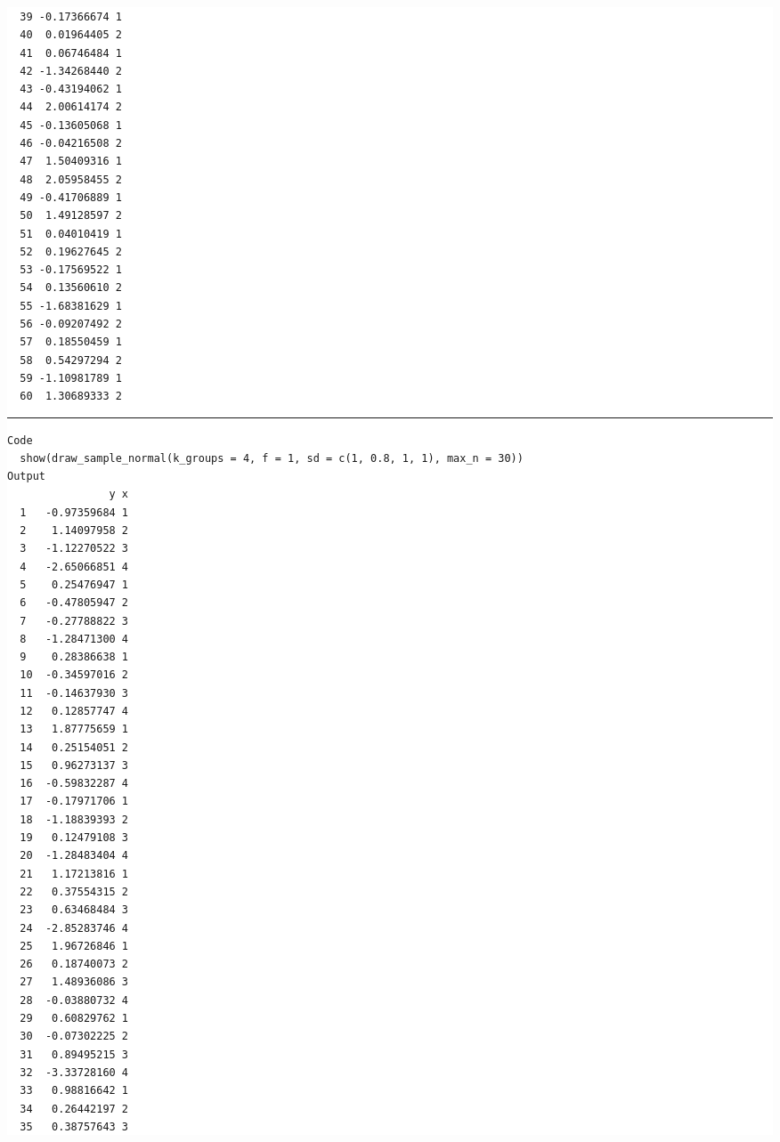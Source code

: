       39 -0.17366674 1
      40  0.01964405 2
      41  0.06746484 1
      42 -1.34268440 2
      43 -0.43194062 1
      44  2.00614174 2
      45 -0.13605068 1
      46 -0.04216508 2
      47  1.50409316 1
      48  2.05958455 2
      49 -0.41706889 1
      50  1.49128597 2
      51  0.04010419 1
      52  0.19627645 2
      53 -0.17569522 1
      54  0.13560610 2
      55 -1.68381629 1
      56 -0.09207492 2
      57  0.18550459 1
      58  0.54297294 2
      59 -1.10981789 1
      60  1.30689333 2

---

    Code
      show(draw_sample_normal(k_groups = 4, f = 1, sd = c(1, 0.8, 1, 1), max_n = 30))
    Output
                    y x
      1   -0.97359684 1
      2    1.14097958 2
      3   -1.12270522 3
      4   -2.65066851 4
      5    0.25476947 1
      6   -0.47805947 2
      7   -0.27788822 3
      8   -1.28471300 4
      9    0.28386638 1
      10  -0.34597016 2
      11  -0.14637930 3
      12   0.12857747 4
      13   1.87775659 1
      14   0.25154051 2
      15   0.96273137 3
      16  -0.59832287 4
      17  -0.17971706 1
      18  -1.18839393 2
      19   0.12479108 3
      20  -1.28483404 4
      21   1.17213816 1
      22   0.37554315 2
      23   0.63468484 3
      24  -2.85283746 4
      25   1.96726846 1
      26   0.18740073 2
      27   1.48936086 3
      28  -0.03880732 4
      29   0.60829762 1
      30  -0.07302225 2
      31   0.89495215 3
      32  -3.33728160 4
      33   0.98816642 1
      34   0.26442197 2
      35   0.38757643 3